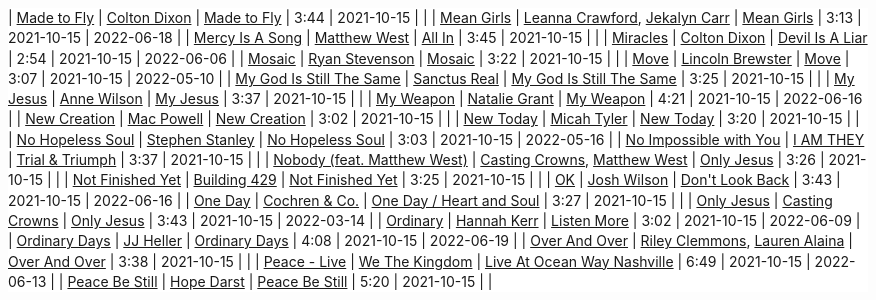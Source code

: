 | [Made to Fly](https://open.spotify.com/track/01ynxhBoTGfbPtsVg2G0Fs) | [Colton Dixon](https://open.spotify.com/artist/52oVYHQ99ORZzeig2YGo4R) | [Made to Fly](https://open.spotify.com/album/16ugRESDhHdmmc3xxakT7c) | 3:44 | 2021-10-15 |  |
| [Mean Girls](https://open.spotify.com/track/1fgQe9gzO6czUROrxPW7vb) | [Leanna Crawford](https://open.spotify.com/artist/3dm6lDgdQh05XDHGhb9XQf), [Jekalyn Carr](https://open.spotify.com/artist/5ynRYAGjyPDE8unsFqi6MH) | [Mean Girls](https://open.spotify.com/album/7xRfay0VglvLCqud9h6iGb) | 3:13 | 2021-10-15 | 2022-06-18 |
| [Mercy Is A Song](https://open.spotify.com/track/5hEbWH2PJzc19N83i04WyQ) | [Matthew West](https://open.spotify.com/artist/6e8OTLDQpaz1Tl2GEaxsNj) | [All In](https://open.spotify.com/album/5oGhtfRrxbMxbGIfCeOgwW) | 3:45 | 2021-10-15 |  |
| [Miracles](https://open.spotify.com/track/7u67t6j872bK1tDbMUjnMz) | [Colton Dixon](https://open.spotify.com/artist/52oVYHQ99ORZzeig2YGo4R) | [Devil Is A Liar](https://open.spotify.com/album/5kT3QNv411H3VlALarhLnC) | 2:54 | 2021-10-15 | 2022-06-06 |
| [Mosaic](https://open.spotify.com/track/0X6TnTL38BfDHGgZUWfRfo) | [Ryan Stevenson](https://open.spotify.com/artist/1rxhmvc4pue9A2fEXnLT97) | [Mosaic](https://open.spotify.com/album/6GrkIwOfxUre3FUx2VxC9G) | 3:22 | 2021-10-15 |  |
| [Move](https://open.spotify.com/track/6kDAhirLkl5VvKfJN29zfT) | [Lincoln Brewster](https://open.spotify.com/artist/1aoy0R8uP3x33eqKZOLpN1) | [Move](https://open.spotify.com/album/1QNUjaEQJjr2hDFCDAFSoJ) | 3:07 | 2021-10-15 | 2022-05-10 |
| [My God Is Still The Same](https://open.spotify.com/track/18QN5s8wxFP61qsKPLiBue) | [Sanctus Real](https://open.spotify.com/artist/6QgOGgahvXBHEEzpjbDsOj) | [My God Is Still The Same](https://open.spotify.com/album/5YFrFIwYuNxdYIA0I0qFy1) | 3:25 | 2021-10-15 |  |
| [My Jesus](https://open.spotify.com/track/0KNvJzxdbslBddN27BEhfm) | [Anne Wilson](https://open.spotify.com/artist/75JvBeqW4BJ4xgnbMAq6MN) | [My Jesus](https://open.spotify.com/album/5ZwIIiWOaDiCIE9mNaAoWG) | 3:37 | 2021-10-15 |  |
| [My Weapon](https://open.spotify.com/track/0EkyU9Ms0g7F2RJJgoypHa) | [Natalie Grant](https://open.spotify.com/artist/6KVnMm856M8CHHBCw53Ihh) | [My Weapon](https://open.spotify.com/album/4aa25Bj7KAhlasScyTGaP5) | 4:21 | 2021-10-15 | 2022-06-16 |
| [New Creation](https://open.spotify.com/track/66CqLV4jBPFGoN8kx78J15) | [Mac Powell](https://open.spotify.com/artist/5X77nNxT45eR0OshjmAvKa) | [New Creation](https://open.spotify.com/album/24792gcL1yqhVFu7QkqxSX) | 3:02 | 2021-10-15 |  |
| [New Today](https://open.spotify.com/track/4oOSKLUsqd2N0tHhV6LyuP) | [Micah Tyler](https://open.spotify.com/artist/04XtgzagYQRpeZt1sJThKi) | [New Today](https://open.spotify.com/album/7AboNyd4LqFy35DOEOzBtK) | 3:20 | 2021-10-15 |  |
| [No Hopeless Soul](https://open.spotify.com/track/7fovCglnkftOlJmrIidq8r) | [Stephen Stanley](https://open.spotify.com/artist/5uGLuPqfATGbvk6shtjDoX) | [No Hopeless Soul](https://open.spotify.com/album/5gZ1OG8XcJpv69F2BqBUoW) | 3:03 | 2021-10-15 | 2022-05-16 |
| [No Impossible with You](https://open.spotify.com/track/2XJ73OpbAluRnivJ4UI1C6) | [I AM THEY](https://open.spotify.com/artist/0XJ5RIvhlOL0harjI9jZvX) | [Trial & Triumph](https://open.spotify.com/album/4milDwwpzRI8oHNuaXmNNX) | 3:37 | 2021-10-15 |  |
| [Nobody \(feat\. Matthew West\)](https://open.spotify.com/track/0W7KIc2GSB9suYQAaMZ9rF) | [Casting Crowns](https://open.spotify.com/artist/6eJqAWJdd8JhAN1pQGie4r), [Matthew West](https://open.spotify.com/artist/6e8OTLDQpaz1Tl2GEaxsNj) | [Only Jesus](https://open.spotify.com/album/4A2NkqIDg3izF2Kk8Xo6uB) | 3:26 | 2021-10-15 |  |
| [Not Finished Yet](https://open.spotify.com/track/6KOODaO7lys3ialQZJh2Db) | [Building 429](https://open.spotify.com/artist/6Le23Aqwqi28fQUzfv4dHY) | [Not Finished Yet](https://open.spotify.com/album/2qnDanXvr4aS8tnqJ4UOSK) | 3:25 | 2021-10-15 |  |
| [OK](https://open.spotify.com/track/76UQFZtK8p9OC1FqHh38ha) | [Josh Wilson](https://open.spotify.com/artist/1SbnQl7KrIVnXhYcQcMjL2) | [Don't Look Back](https://open.spotify.com/album/09po9KUVap0vuJdpjHxYeL) | 3:43 | 2021-10-15 | 2022-06-16 |
| [One Day](https://open.spotify.com/track/3oSuWKvHUkNb3AUm6kd2y1) | [Cochren & Co.](https://open.spotify.com/artist/50hkKRxo0g8Ck4JqlwoJr4) | [One Day / Heart and Soul](https://open.spotify.com/album/6l8KK7bbN0YnmZuNbFdPYZ) | 3:27 | 2021-10-15 |  |
| [Only Jesus](https://open.spotify.com/track/5SVARIypUactzhS79rk6x8) | [Casting Crowns](https://open.spotify.com/artist/6eJqAWJdd8JhAN1pQGie4r) | [Only Jesus](https://open.spotify.com/album/4A2NkqIDg3izF2Kk8Xo6uB) | 3:43 | 2021-10-15 | 2022-03-14 |
| [Ordinary](https://open.spotify.com/track/2I0r5mF2mwWD26iDO9Ccb7) | [Hannah Kerr](https://open.spotify.com/artist/5FxshnB3eJ2YDn8xN8zDKq) | [Listen More](https://open.spotify.com/album/0uY6DrZnFwosKFvkLXSGQS) | 3:02 | 2021-10-15 | 2022-06-09 |
| [Ordinary Days](https://open.spotify.com/track/2vfvPpkSwFwsuppSHbLCoR) | [JJ Heller](https://open.spotify.com/artist/7dq8KEwf0kQXJhM79iwcPh) | [Ordinary Days](https://open.spotify.com/album/7dFdGVoxZ8ZLnj1sdxhys5) | 4:08 | 2021-10-15 | 2022-06-19 |
| [Over And Over](https://open.spotify.com/track/5AjM1AF3Gy3W5Mr4ZG7zgI) | [Riley Clemmons](https://open.spotify.com/artist/7yZC6AEhvCD5NFR8yDUxCG), [Lauren Alaina](https://open.spotify.com/artist/1v3tdpIdBSW14rHUfiEVOv) | [Over And Over](https://open.spotify.com/album/6JSGQXaNZyITJBTMTWGseO) | 3:38 | 2021-10-15 |  |
| [Peace \- Live](https://open.spotify.com/track/0QUvcGpq4A3yP0XU6GStIY) | [We The Kingdom](https://open.spotify.com/artist/5Ye2QWN2Wl9zTn947eaest) | [Live At Ocean Way Nashville](https://open.spotify.com/album/7LToRg5wHDUpoNSPJ0reLR) | 6:49 | 2021-10-15 | 2022-06-13 |
| [Peace Be Still](https://open.spotify.com/track/0ZpJVWYW5hJKGbpStrsCdD) | [Hope Darst](https://open.spotify.com/artist/0B5924KrMyjdeYqZsPpw36) | [Peace Be Still](https://open.spotify.com/album/6DijVs6K0pynequruoG3o2) | 5:20 | 2021-10-15 |  |